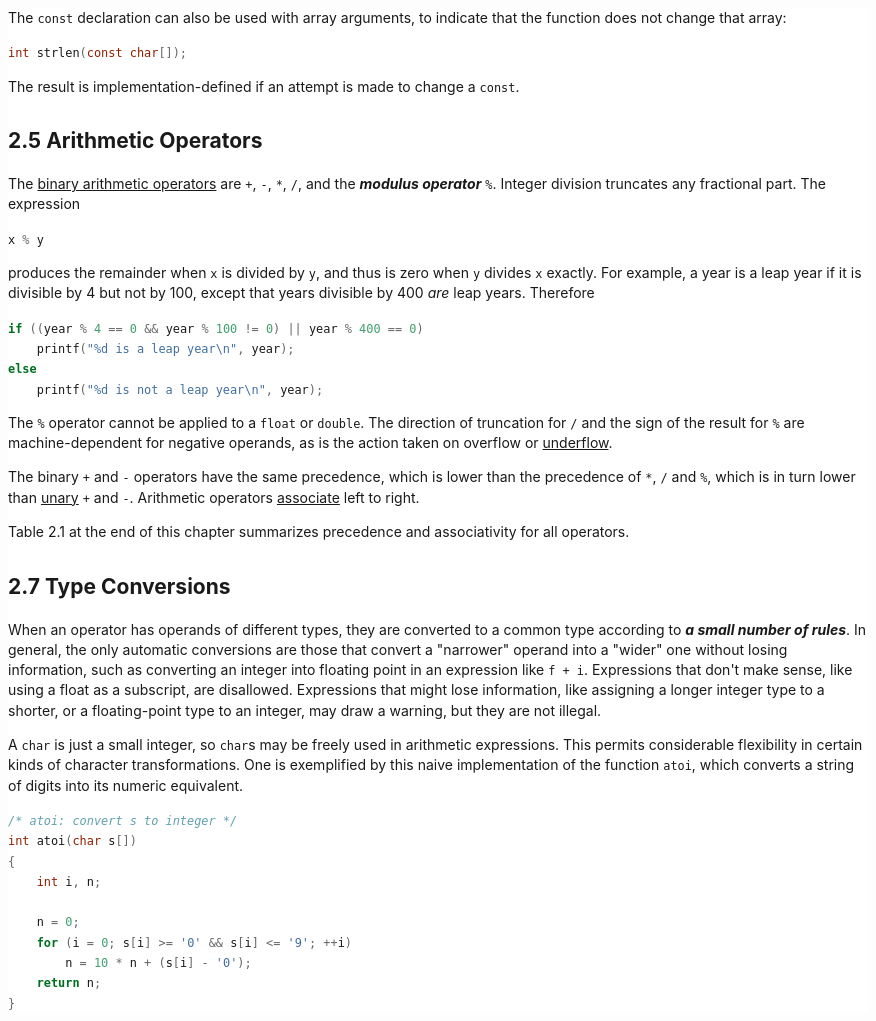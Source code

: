 The `const` declaration can also be used with array arguments, to indicate that the function does not change that array:

``` c
int strlen(const char[]);
```

The result is implementation-defined if an attempt is made to change a `const`.

## 2.5 Arithmetic Operators

The <u>binary arithmetic operators</u> are `+`, `-`, `*`, `/`, and the ***modulus operator*** `%`. Integer division truncates any fractional part. The expression

``` c
x % y
```

produces the remainder when `x` is divided by `y`, and thus is zero when `y` divides `x` exactly. For example, a year is a leap year if it is divisible by 4 but not by 100, except that years divisible by 400 *are* leap years. Therefore

``` c
if ((year % 4 == 0 && year % 100 != 0) || year % 400 == 0)
  	printf("%d is a leap year\n", year);
else
  	printf("%d is not a leap year\n", year);
```

The `%` operator cannot be applied to a `float` or `double`. The direction of truncation for `/` and the sign of the result for `%` are machine-dependent for negative operands, as is the action taken on overflow or <u>underflow</u>.

The binary `+` and `-` operators have the same precedence, which is lower than the precedence of `*`, `/` and `%`, which is in turn lower than <u>unary</u> `+` and `-`. Arithmetic operators <u>associate</u> left to right.

Table 2.1 at the end of this chapter summarizes precedence and associativity for all operators.

## 2.7 Type Conversions

When an operator has operands of different types, they are converted to a common type according to ***a small number of rules***. In general, the only automatic conversions are those that convert a "narrower" operand into a "wider" one without losing information, such as converting an integer into floating point in an expression like `f + i`. Expressions that don't make sense, like using a float as a subscript, are disallowed. Expressions that might lose information, like assigning a longer integer type to a shorter, or a floating-point type to an integer, may draw a warning, but they are not illegal.

A `char` is just a small integer, so `char`s may be freely used in arithmetic expressions. This permits considerable flexibility in certain kinds of character transformations. One is exemplified by this naive implementation of the function `atoi`, which converts a string of digits into its numeric equivalent.

``` c title="atoi"
/* atoi: convert s to integer */
int atoi(char s[])
{
  	int i, n;
  
  	n = 0;
  	for (i = 0; s[i] >= '0' && s[i] <= '9'; ++i)
      	n = 10 * n + (s[i] - '0');
  	return n;
}
```


[^1]: Library routines are pre-written code that can be used in programs to perform specific tasks.